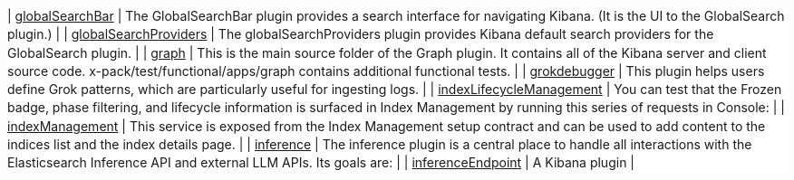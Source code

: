 | [globalSearchBar](https://github.com/elastic/kibana/blob/main/x-pack/platform/plugins/private/global_search_bar/README.md)                                               | The GlobalSearchBar plugin provides a search interface for navigating Kibana. (It is the UI to the GlobalSearch plugin.)                                                                                                                                                                                                                                                                                                                                                                                            |
| [globalSearchProviders](https://github.com/elastic/kibana/blob/main/x-pack/platform/plugins/private/global_search_providers/README.md)                                   | The globalSearchProviders plugin provides Kibana default search providers for the GlobalSearch plugin.                                                                                                                                                                                                                                                                                                                                                                                                              |
| [graph](https://github.com/elastic/kibana/blob/main/x-pack/platform/plugins/private/graph/README.md)                                                                     | This is the main source folder of the Graph plugin. It contains all of the Kibana server and client source code. x-pack/test/functional/apps/graph contains additional functional tests.                                                                                                                                                                                                                                                                                                                            |
| [grokdebugger](https://github.com/elastic/kibana/blob/main/x-pack/platform/plugins/private/grokdebugger/README.md)                                                       | This plugin helps users define Grok patterns, which are particularly useful for ingesting logs.                                                                                                                                                                                                                                                                                                                                                                                                                     |
| [indexLifecycleManagement](https://github.com/elastic/kibana/blob/main/x-pack/platform/plugins/private/index_lifecycle_management/README.md)                             | You can test that the Frozen badge, phase filtering, and lifecycle information is surfaced in Index Management by running this series of requests in Console:                                                                                                                                                                                                                                                                                                                                                       |
| [indexManagement](https://github.com/elastic/kibana/blob/main/x-pack/platform/plugins/shared/index_management/README.md)                                                 | This service is exposed from the Index Management setup contract and can be used to add content to the indices list and the index details page.                                                                                                                                                                                                                                                                                                                                                                     |
| [inference](https://github.com/elastic/kibana/blob/main/x-pack/platform/plugins/shared/inference/README.md)                                                              | The inference plugin is a central place to handle all interactions with the Elasticsearch Inference API and external LLM APIs. Its goals are:                                                                                                                                                                                                                                                                                                                                                                       |
| [inferenceEndpoint](https://github.com/elastic/kibana/blob/main/x-pack/platform/plugins/shared/inference_endpoint/README.md)                                             | A Kibana plugin                                                                                                                                                                                                                                                                                                                                                                                                                                                                                                     |